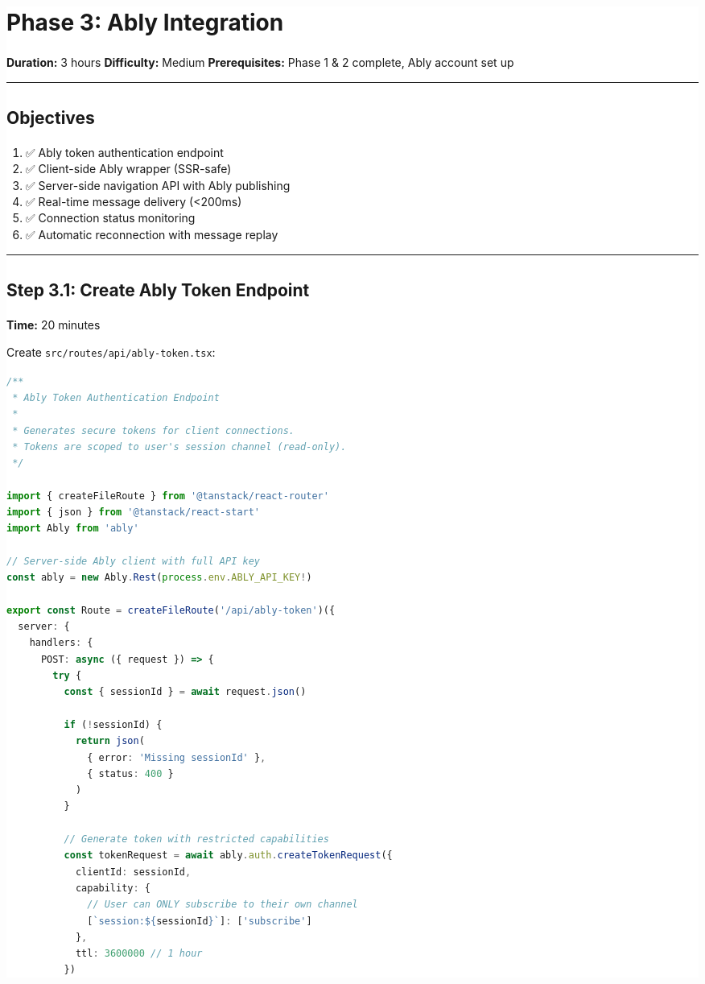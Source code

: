 # Phase 3: Ably Integration

**Duration:** 3 hours
**Difficulty:** Medium
**Prerequisites:** Phase 1 & 2 complete, Ably account set up

---

## Objectives

1. ✅ Ably token authentication endpoint
2. ✅ Client-side Ably wrapper (SSR-safe)
3. ✅ Server-side navigation API with Ably publishing
4. ✅ Real-time message delivery (<200ms)
5. ✅ Connection status monitoring
6. ✅ Automatic reconnection with message replay

---

## Step 3.1: Create Ably Token Endpoint

**Time:** 20 minutes

Create `src/routes/api/ably-token.tsx`:

```typescript
/**
 * Ably Token Authentication Endpoint
 *
 * Generates secure tokens for client connections.
 * Tokens are scoped to user's session channel (read-only).
 */

import { createFileRoute } from '@tanstack/react-router'
import { json } from '@tanstack/react-start'
import Ably from 'ably'

// Server-side Ably client with full API key
const ably = new Ably.Rest(process.env.ABLY_API_KEY!)

export const Route = createFileRoute('/api/ably-token')({
  server: {
    handlers: {
      POST: async ({ request }) => {
        try {
          const { sessionId } = await request.json()

          if (!sessionId) {
            return json(
              { error: 'Missing sessionId' },
              { status: 400 }
            )
          }

          // Generate token with restricted capabilities
          const tokenRequest = await ably.auth.createTokenRequest({
            clientId: sessionId,
            capability: {
              // User can ONLY subscribe to their own channel
              [`session:${sessionId}`]: ['subscribe']
            },
            ttl: 3600000 // 1 hour
          })

```